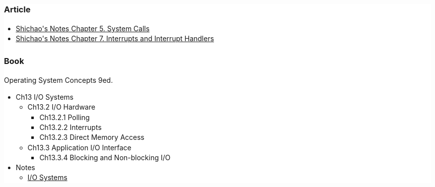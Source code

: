 ### Article

* [Shichao's Notes Chapter 5. System Calls](https://notes.shichao.io/lkd/ch5/)
* [Shichao's Notes Chapter 7. Interrupts and Interrupt Handlers](https://notes.shichao.io/lkd/ch7/)

### Book

Operating System Concepts 9ed.

* Ch13 I/O Systems
  * Ch13.2 I/O Hardware
    * Ch13.2.1 Polling
    * Ch13.2.2 Interrupts
    * Ch13.2.3 Direct Memory Access
  * Ch13.3 Application I/O Interface
    * Ch13.3.4 Blocking and Non-blocking I/O
* Notes
  * [I/O Systems](https://www.cs.uic.edu/~jbell/CourseNotes/OperatingSystems/13_IOSystems.html)
